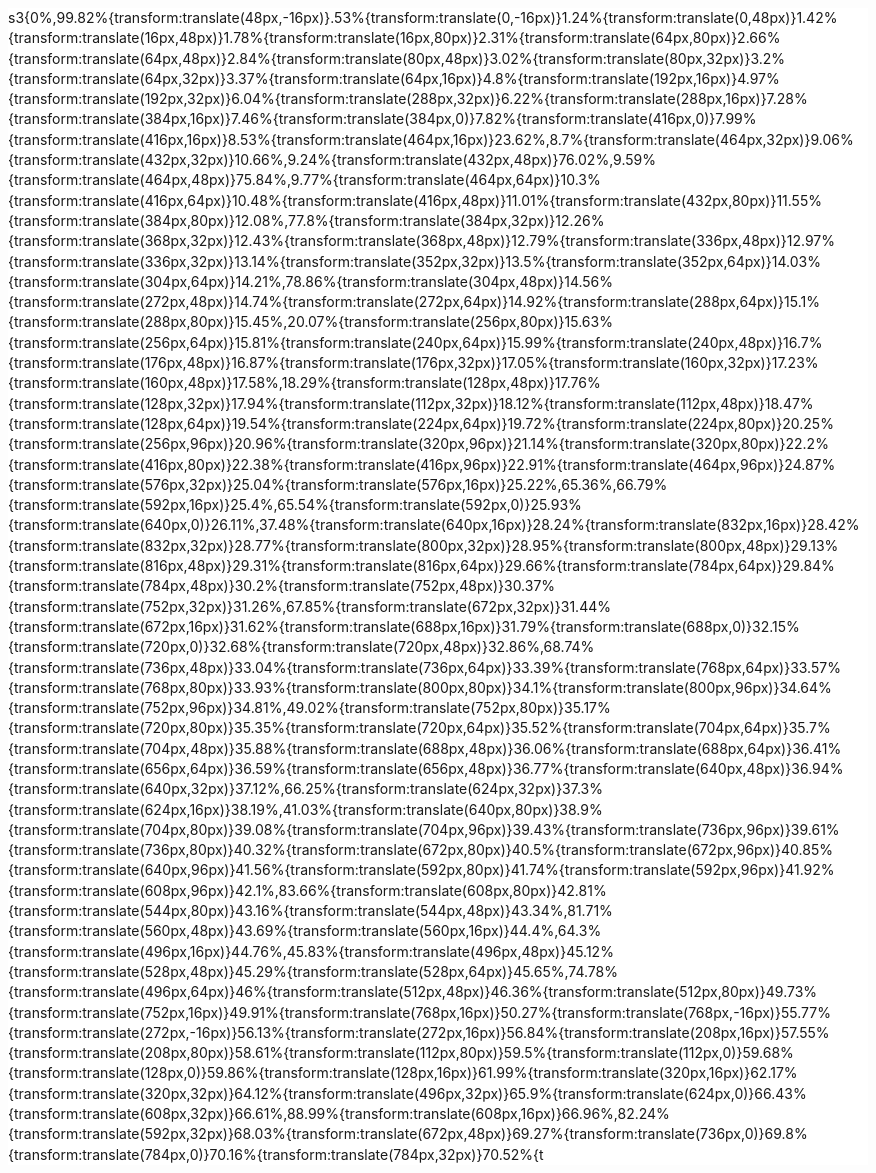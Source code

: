 s3{0%,99.82%{transform:translate(48px,-16px)}.53%{transform:translate(0,-16px)}1.24%{transform:translate(0,48px)}1.42%{transform:translate(16px,48px)}1.78%{transform:translate(16px,80px)}2.31%{transform:translate(64px,80px)}2.66%{transform:translate(64px,48px)}2.84%{transform:translate(80px,48px)}3.02%{transform:translate(80px,32px)}3.2%{transform:translate(64px,32px)}3.37%{transform:translate(64px,16px)}4.8%{transform:translate(192px,16px)}4.97%{transform:translate(192px,32px)}6.04%{transform:translate(288px,32px)}6.22%{transform:translate(288px,16px)}7.28%{transform:translate(384px,16px)}7.46%{transform:translate(384px,0)}7.82%{transform:translate(416px,0)}7.99%{transform:translate(416px,16px)}8.53%{transform:translate(464px,16px)}23.62%,8.7%{transform:translate(464px,32px)}9.06%{transform:translate(432px,32px)}10.66%,9.24%{transform:translate(432px,48px)}76.02%,9.59%{transform:translate(464px,48px)}75.84%,9.77%{transform:translate(464px,64px)}10.3%{transform:translate(416px,64px)}10.48%{transform:translate(416px,48px)}11.01%{transform:translate(432px,80px)}11.55%{transform:translate(384px,80px)}12.08%,77.8%{transform:translate(384px,32px)}12.26%{transform:translate(368px,32px)}12.43%{transform:translate(368px,48px)}12.79%{transform:translate(336px,48px)}12.97%{transform:translate(336px,32px)}13.14%{transform:translate(352px,32px)}13.5%{transform:translate(352px,64px)}14.03%{transform:translate(304px,64px)}14.21%,78.86%{transform:translate(304px,48px)}14.56%{transform:translate(272px,48px)}14.74%{transform:translate(272px,64px)}14.92%{transform:translate(288px,64px)}15.1%{transform:translate(288px,80px)}15.45%,20.07%{transform:translate(256px,80px)}15.63%{transform:translate(256px,64px)}15.81%{transform:translate(240px,64px)}15.99%{transform:translate(240px,48px)}16.7%{transform:translate(176px,48px)}16.87%{transform:translate(176px,32px)}17.05%{transform:translate(160px,32px)}17.23%{transform:translate(160px,48px)}17.58%,18.29%{transform:translate(128px,48px)}17.76%{transform:translate(128px,32px)}17.94%{transform:translate(112px,32px)}18.12%{transform:translate(112px,48px)}18.47%{transform:translate(128px,64px)}19.54%{transform:translate(224px,64px)}19.72%{transform:translate(224px,80px)}20.25%{transform:translate(256px,96px)}20.96%{transform:translate(320px,96px)}21.14%{transform:translate(320px,80px)}22.2%{transform:translate(416px,80px)}22.38%{transform:translate(416px,96px)}22.91%{transform:translate(464px,96px)}24.87%{transform:translate(576px,32px)}25.04%{transform:translate(576px,16px)}25.22%,65.36%,66.79%{transform:translate(592px,16px)}25.4%,65.54%{transform:translate(592px,0)}25.93%{transform:translate(640px,0)}26.11%,37.48%{transform:translate(640px,16px)}28.24%{transform:translate(832px,16px)}28.42%{transform:translate(832px,32px)}28.77%{transform:translate(800px,32px)}28.95%{transform:translate(800px,48px)}29.13%{transform:translate(816px,48px)}29.31%{transform:translate(816px,64px)}29.66%{transform:translate(784px,64px)}29.84%{transform:translate(784px,48px)}30.2%{transform:translate(752px,48px)}30.37%{transform:translate(752px,32px)}31.26%,67.85%{transform:translate(672px,32px)}31.44%{transform:translate(672px,16px)}31.62%{transform:translate(688px,16px)}31.79%{transform:translate(688px,0)}32.15%{transform:translate(720px,0)}32.68%{transform:translate(720px,48px)}32.86%,68.74%{transform:translate(736px,48px)}33.04%{transform:translate(736px,64px)}33.39%{transform:translate(768px,64px)}33.57%{transform:translate(768px,80px)}33.93%{transform:translate(800px,80px)}34.1%{transform:translate(800px,96px)}34.64%{transform:translate(752px,96px)}34.81%,49.02%{transform:translate(752px,80px)}35.17%{transform:translate(720px,80px)}35.35%{transform:translate(720px,64px)}35.52%{transform:translate(704px,64px)}35.7%{transform:translate(704px,48px)}35.88%{transform:translate(688px,48px)}36.06%{transform:translate(688px,64px)}36.41%{transform:translate(656px,64px)}36.59%{transform:translate(656px,48px)}36.77%{transform:translate(640px,48px)}36.94%{transform:translate(640px,32px)}37.12%,66.25%{transform:translate(624px,32px)}37.3%{transform:translate(624px,16px)}38.19%,41.03%{transform:translate(640px,80px)}38.9%{transform:translate(704px,80px)}39.08%{transform:translate(704px,96px)}39.43%{transform:translate(736px,96px)}39.61%{transform:translate(736px,80px)}40.32%{transform:translate(672px,80px)}40.5%{transform:translate(672px,96px)}40.85%{transform:translate(640px,96px)}41.56%{transform:translate(592px,80px)}41.74%{transform:translate(592px,96px)}41.92%{transform:translate(608px,96px)}42.1%,83.66%{transform:translate(608px,80px)}42.81%{transform:translate(544px,80px)}43.16%{transform:translate(544px,48px)}43.34%,81.71%{transform:translate(560px,48px)}43.69%{transform:translate(560px,16px)}44.4%,64.3%{transform:translate(496px,16px)}44.76%,45.83%{transform:translate(496px,48px)}45.12%{transform:translate(528px,48px)}45.29%{transform:translate(528px,64px)}45.65%,74.78%{transform:translate(496px,64px)}46%{transform:translate(512px,48px)}46.36%{transform:translate(512px,80px)}49.73%{transform:translate(752px,16px)}49.91%{transform:translate(768px,16px)}50.27%{transform:translate(768px,-16px)}55.77%{transform:translate(272px,-16px)}56.13%{transform:translate(272px,16px)}56.84%{transform:translate(208px,16px)}57.55%{transform:translate(208px,80px)}58.61%{transform:translate(112px,80px)}59.5%{transform:translate(112px,0)}59.68%{transform:translate(128px,0)}59.86%{transform:translate(128px,16px)}61.99%{transform:translate(320px,16px)}62.17%{transform:translate(320px,32px)}64.12%{transform:translate(496px,32px)}65.9%{transform:translate(624px,0)}66.43%{transform:translate(608px,32px)}66.61%,88.99%{transform:translate(608px,16px)}66.96%,82.24%{transform:translate(592px,32px)}68.03%{transform:translate(672px,48px)}69.27%{transform:translate(736px,0)}69.8%{transform:translate(784px,0)}70.16%{transform:translate(784px,32px)}70.52%{t